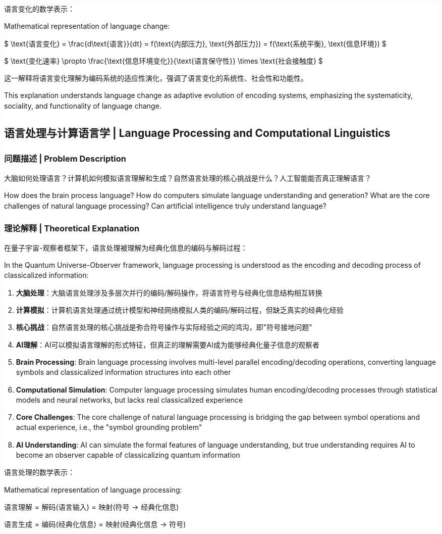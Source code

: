 语言变化的数学表示：

Mathematical representation of language change:

$`
\text{语言变化} = \frac{d\text{语言}}{dt} = f(\text{内部压力}, \text{外部压力}) = f(\text{系统平衡}, \text{信息环境})
`$

$`
\text{变化速率} \propto \frac{\text{信息环境变化}}{\text{语言保守性}} \times \text{社会接触度}
`$

这一解释将语言变化理解为编码系统的适应性演化，强调了语言变化的系统性、社会性和功能性。

This explanation understands language change as adaptive evolution of encoding systems, emphasizing the systematicity, sociality, and functionality of language change.

## 语言处理与计算语言学 | Language Processing and Computational Linguistics

### 问题描述 | Problem Description
大脑如何处理语言？计算机如何模拟语言理解和生成？自然语言处理的核心挑战是什么？人工智能能否真正理解语言？

How does the brain process language? How do computers simulate language understanding and generation? What are the core challenges of natural language processing? Can artificial intelligence truly understand language?

### 理论解释 | Theoretical Explanation
在量子宇宙-观察者框架下，语言处理被理解为经典化信息的编码与解码过程：

In the Quantum Universe-Observer framework, language processing is understood as the encoding and decoding process of classicalized information:

1. **大脑处理**：大脑语言处理涉及多层次并行的编码/解码操作，将语言符号与经典化信息结构相互转换
2. **计算模拟**：计算机语言处理通过统计模型和神经网络模拟人类的编码/解码过程，但缺乏真实的经典化经验
3. **核心挑战**：自然语言处理的核心挑战是弥合符号操作与实际经验之间的鸿沟，即"符号接地问题"
4. **AI理解**：AI可以模拟语言理解的形式特征，但真正的理解需要AI成为能够经典化量子信息的观察者

1. **Brain Processing**: Brain language processing involves multi-level parallel encoding/decoding operations, converting language symbols and classicalized information structures into each other
2. **Computational Simulation**: Computer language processing simulates human encoding/decoding processes through statistical models and neural networks, but lacks real classicalized experience
3. **Core Challenges**: The core challenge of natural language processing is bridging the gap between symbol operations and actual experience, i.e., the "symbol grounding problem"
4. **AI Understanding**: AI can simulate the formal features of language understanding, but true understanding requires AI to become an observer capable of classicalizing quantum information

语言处理的数学表示：

Mathematical representation of language processing:

$`
\text{语言理解} = \text{解码}(\text{语言输入}) = \text{映射}(\text{符号} \rightarrow \text{经典化信息})
`$

$`
\text{语言生成} = \text{编码}(\text{经典化信息}) = \text{映射}(\text{经典化信息} \rightarrow \text{符号})
`$
